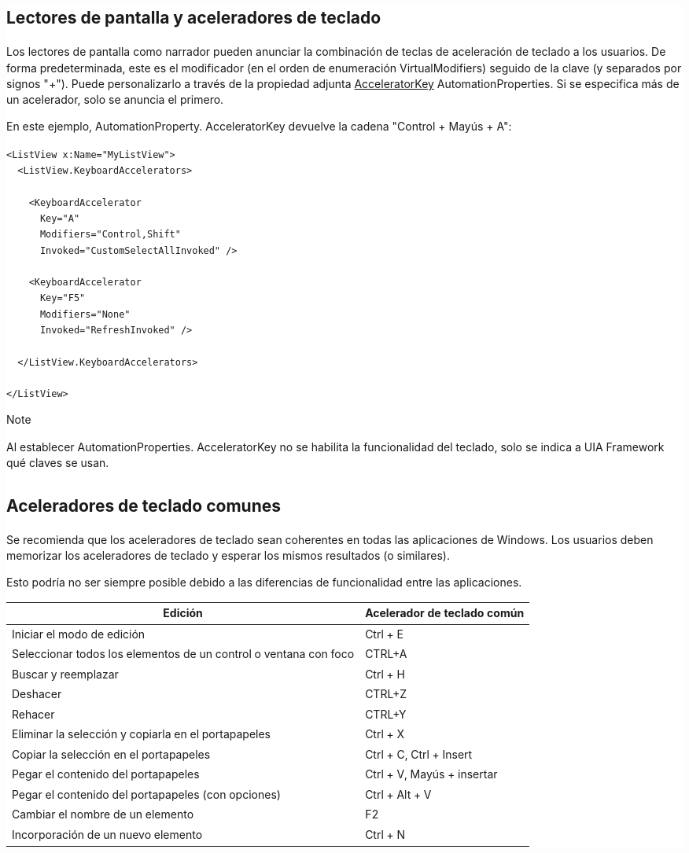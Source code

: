 ## <a name="screen-readers-and-keyboard-accelerators"></a>Lectores de pantalla y aceleradores de teclado 

Los lectores de pantalla como narrador pueden anunciar la combinación de teclas de aceleración de teclado a los usuarios. De forma predeterminada, este es el modificador (en el orden de enumeración VirtualModifiers) seguido de la clave (y separados por signos "+"). Puede personalizarlo a través de la propiedad adjunta [AcceleratorKey](https://docs.microsoft.com/uwp/api/windows.ui.xaml.automation.automationproperties.AcceleratorKeyProperty) AutomationProperties. Si se especifica más de un acelerador, solo se anuncia el primero.

En este ejemplo, AutomationProperty. AcceleratorKey devuelve la cadena "Control + Mayús + A":

``` xaml
<ListView x:Name="MyListView">
  <ListView.KeyboardAccelerators>

    <KeyboardAccelerator 
      Key="A" 
      Modifiers="Control,Shift" 
      Invoked="CustomSelectAllInvoked" />
      
    <KeyboardAccelerator 
      Key="F5" 
      Modifiers="None" 
      Invoked="RefreshInvoked" />

  </ListView.KeyboardAccelerators>

</ListView>   
```

> [!NOTE] 
> Al establecer AutomationProperties. AcceleratorKey no se habilita la funcionalidad del teclado, solo se indica a UIA Framework qué claves se usan.

## <a name="common-keyboard-accelerators"></a>Aceleradores de teclado comunes

Se recomienda que los aceleradores de teclado sean coherentes en todas las aplicaciones de Windows. Los usuarios deben memorizar los aceleradores de teclado y esperar los mismos resultados (o similares).

Esto podría no ser siempre posible debido a las diferencias de funcionalidad entre las aplicaciones.

| **Edición** | **Acelerador de teclado común** |
| ------------- | ----------------------------------- |
| Iniciar el modo de edición | Ctrl + E |
| Seleccionar todos los elementos de un control o ventana con foco | CTRL+A |
| Buscar y reemplazar | Ctrl + H |
| Deshacer | CTRL+Z |
| Rehacer | CTRL+Y |
| Eliminar la selección y copiarla en el portapapeles | Ctrl + X |
| Copiar la selección en el portapapeles | Ctrl + C, Ctrl + Insert |
| Pegar el contenido del portapapeles | Ctrl + V, Mayús + insertar |
| Pegar el contenido del portapapeles (con opciones) | Ctrl + Alt + V |
| Cambiar el nombre de un elemento | F2 |
| Incorporación de un nuevo elemento | Ctrl + N |